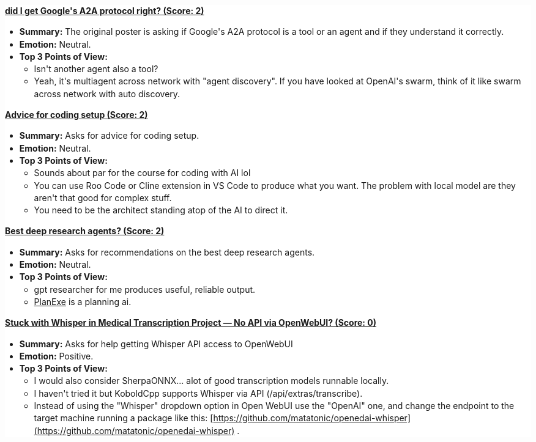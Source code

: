 **[did I get Google's A2A protocol right? (Score: 2)](https://www.reddit.com/r/LocalLLaMA/comments/1k0mhhh/did_i_get_googles_a2a_protocol_right/)**
*  **Summary:** The original poster is asking if Google's A2A protocol is a tool or an agent and if they understand it correctly.
*  **Emotion:** Neutral.
*  **Top 3 Points of View:**
    *   Isn't another agent also a tool?
    *   Yeah, it's multiagent across network with "agent discovery".  If you have looked at OpenAI's swarm, think of it like swarm across network with auto discovery.

**[Advice for coding setup (Score: 2)](https://www.reddit.com/r/LocalLLaMA/comments/1k0q1r4/advice_for_coding_setup/)**
*  **Summary:** Asks for advice for coding setup.
*  **Emotion:** Neutral.
*  **Top 3 Points of View:**
    *   Sounds about par for the course for coding with AI lol
    *   You can use Roo Code or Cline extension in VS Code to produce what you want. The problem with local model are they aren't that good for complex stuff.
    *   You need to be the architect standing atop of the AI to direct it.

**[Best deep research agents? (Score: 2)](https://www.reddit.com/r/LocalLLaMA/comments/1k0r6mb/best_deep_research_agents/)**
*  **Summary:** Asks for recommendations on the best deep research agents.
*  **Emotion:** Neutral.
*  **Top 3 Points of View:**
    *   gpt researcher for me produces useful, reliable output.
    *   [PlanExe](https://github.com/neoneye/PlanExe) is a planning ai.

**[Stuck with Whisper in Medical Transcription Project — No API via OpenWebUI? (Score: 0)](https://www.reddit.com/r/LocalLLaMA/comments/1k0nbd5/stuck_with_whisper_in_medical_transcription/)**
*  **Summary:** Asks for help getting Whisper API access to OpenWebUI
*  **Emotion:** Positive.
*  **Top 3 Points of View:**
    *   I would also consider SherpaONNX... alot of good transcription models runnable locally.
    *   I haven't tried it but KoboldCpp supports Whisper via API (/api/extras/transcribe).
    *   Instead of using the "Whisper" dropdown option in Open WebUI use the "OpenAI" one, and change the endpoint to the target machine running a package like this: [https://github.com/matatonic/openedai-whisper](https://github.com/matatonic/openedai-whisper) .
